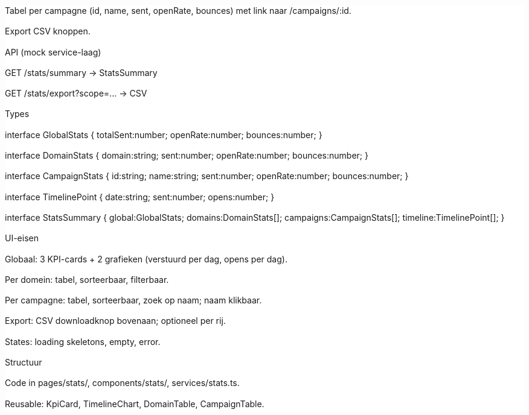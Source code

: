 
Tabel per campagne (id, name, sent, openRate, bounces) met link naar /campaigns/:id.



Export CSV knoppen.



API (mock service-laag)



GET /stats/summary → StatsSummary



GET /stats/export?scope=... → CSV



Types



interface GlobalStats { totalSent:number; openRate:number; bounces:number; }

interface DomainStats { domain:string; sent:number; openRate:number; bounces:number; }

interface CampaignStats { id:string; name:string; sent:number; openRate:number; bounces:number; }

interface TimelinePoint { date:string; sent:number; opens:number; }

interface StatsSummary { global:GlobalStats; domains:DomainStats\[]; campaigns:CampaignStats\[]; timeline:TimelinePoint\[]; }





UI-eisen



Globaal: 3 KPI-cards + 2 grafieken (verstuurd per dag, opens per dag).



Per domein: tabel, sorteerbaar, filterbaar.



Per campagne: tabel, sorteerbaar, zoek op naam; naam klikbaar.



Export: CSV downloadknop bovenaan; optioneel per rij.



States: loading skeletons, empty, error.



Structuur



Code in pages/stats/, components/stats/, services/stats.ts.



Reusable: KpiCard, TimelineChart, DomainTable, CampaignTable.

